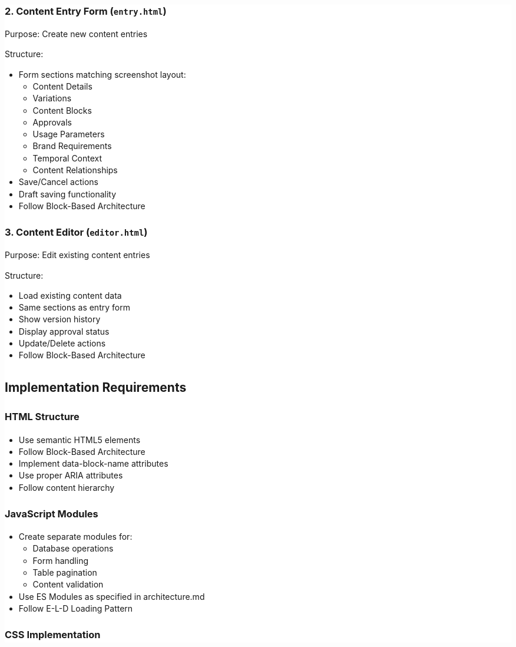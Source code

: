 ### 2. Content Entry Form (`entry.html`)

Purpose: Create new content entries

Structure:

- Form sections matching screenshot layout:
  - Content Details
  - Variations
  - Content Blocks
  - Approvals
  - Usage Parameters
  - Brand Requirements
  - Temporal Context
  - Content Relationships
- Save/Cancel actions
- Draft saving functionality
- Follow Block-Based Architecture

### 3. Content Editor (`editor.html`)

Purpose: Edit existing content entries

Structure:

- Load existing content data
- Same sections as entry form
- Show version history
- Display approval status
- Update/Delete actions
- Follow Block-Based Architecture

## Implementation Requirements

### HTML Structure

- Use semantic HTML5 elements
- Follow Block-Based Architecture
- Implement data-block-name attributes
- Use proper ARIA attributes
- Follow content hierarchy

### JavaScript Modules

- Create separate modules for:
  - Database operations
  - Form handling
  - Table pagination
  - Content validation
- Use ES Modules as specified in architecture.md
- Follow E-L-D Loading Pattern

### CSS Implementation
